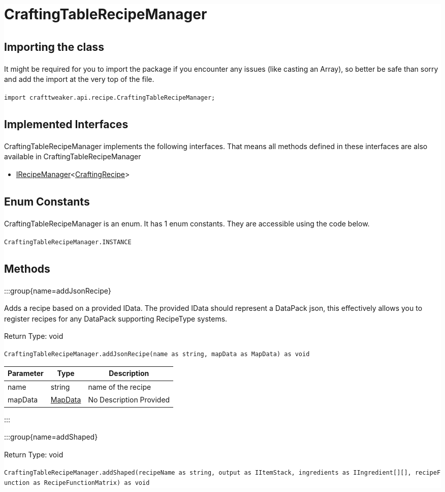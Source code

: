 # CraftingTableRecipeManager

## Importing the class

It might be required for you to import the package if you encounter any issues (like casting an Array), so better be safe than sorry and add the import at the very top of the file.
```zenscript
import crafttweaker.api.recipe.CraftingTableRecipeManager;
```


## Implemented Interfaces
CraftingTableRecipeManager implements the following interfaces. That means all methods defined in these interfaces are also available in CraftingTableRecipeManager

- [IRecipeManager](/vanilla/api/recipe/manager/IRecipeManager)&lt;[CraftingRecipe](/vanilla/api/recipe/type/CraftingRecipe)&gt;

## Enum Constants

CraftingTableRecipeManager is an enum. It has 1 enum constants. They are accessible using the code below.

```zenscript
CraftingTableRecipeManager.INSTANCE
```
## Methods

:::group{name=addJsonRecipe}

Adds a recipe based on a provided IData. The provided IData should represent a DataPack json, this effectively allows you to register recipes for any DataPack supporting RecipeType systems.

Return Type: void

```zenscript
CraftingTableRecipeManager.addJsonRecipe(name as string, mapData as MapData) as void
```

| Parameter | Type | Description |
|-----------|------|-------------|
| name | string | name of the recipe |
| mapData | [MapData](/vanilla/api/data/MapData) | No Description Provided |


:::

:::group{name=addShaped}

Return Type: void

```zenscript
CraftingTableRecipeManager.addShaped(recipeName as string, output as IItemStack, ingredients as IIngredient[][], recipeFunction as RecipeFunctionMatrix) as void
```
